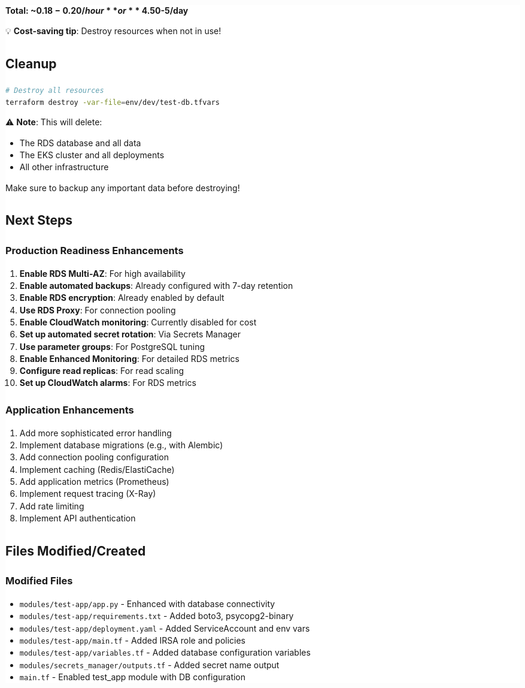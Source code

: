 **Total: ~$0.18-0.20/hour** or **~$4.50-5/day**

💡 **Cost-saving tip**: Destroy resources when not in use!

## Cleanup

```bash
# Destroy all resources
terraform destroy -var-file=env/dev/test-db.tfvars
```

⚠️ **Note**: This will delete:
- The RDS database and all data
- The EKS cluster and all deployments
- All other infrastructure

Make sure to backup any important data before destroying!

## Next Steps

### Production Readiness Enhancements

1. **Enable RDS Multi-AZ**: For high availability
2. **Enable automated backups**: Already configured with 7-day retention
3. **Enable RDS encryption**: Already enabled by default
4. **Use RDS Proxy**: For connection pooling
5. **Enable CloudWatch monitoring**: Currently disabled for cost
6. **Set up automated secret rotation**: Via Secrets Manager
7. **Use parameter groups**: For PostgreSQL tuning
8. **Enable Enhanced Monitoring**: For detailed RDS metrics
9. **Configure read replicas**: For read scaling
10. **Set up CloudWatch alarms**: For RDS metrics

### Application Enhancements

1. Add more sophisticated error handling
2. Implement database migrations (e.g., with Alembic)
3. Add connection pooling configuration
4. Implement caching (Redis/ElastiCache)
5. Add application metrics (Prometheus)
6. Implement request tracing (X-Ray)
7. Add rate limiting
8. Implement API authentication

## Files Modified/Created

### Modified Files
- `modules/test-app/app.py` - Enhanced with database connectivity
- `modules/test-app/requirements.txt` - Added boto3, psycopg2-binary
- `modules/test-app/deployment.yaml` - Added ServiceAccount and env vars
- `modules/test-app/main.tf` - Added IRSA role and policies
- `modules/test-app/variables.tf` - Added database configuration variables
- `modules/secrets_manager/outputs.tf` - Added secret name output
- `main.tf` - Enabled test_app module with DB configuration
